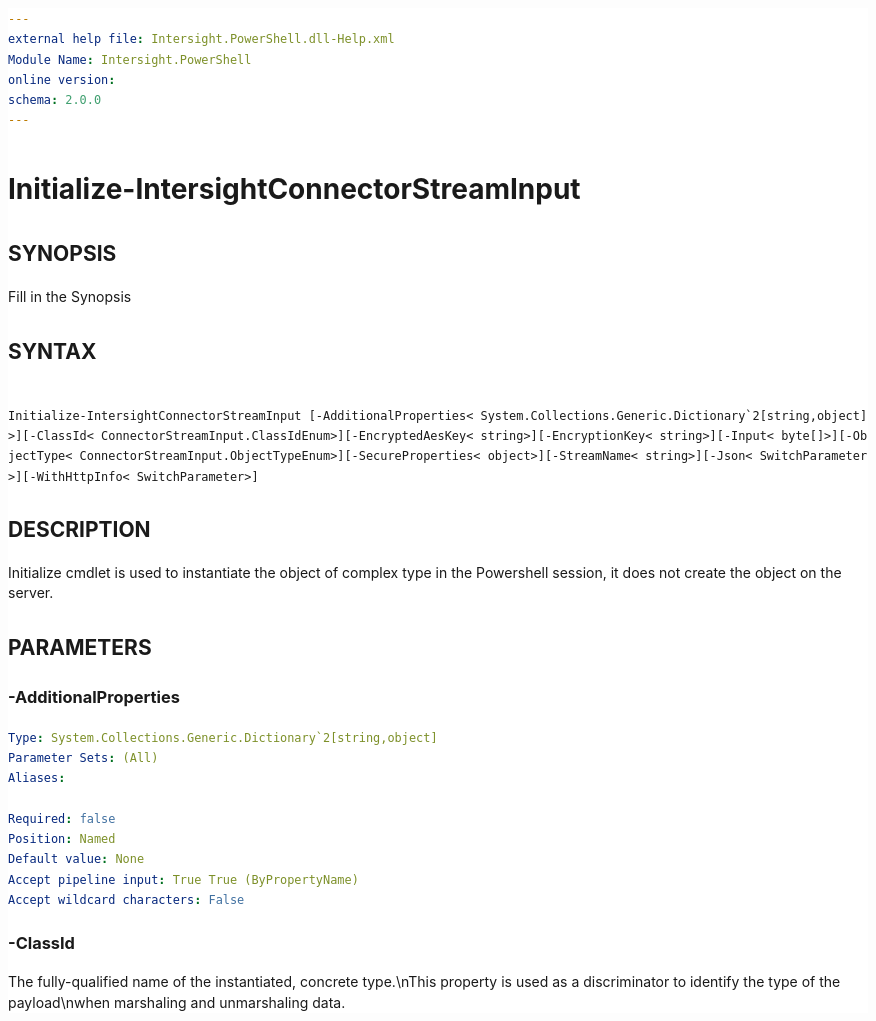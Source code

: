 ```yaml
---
external help file: Intersight.PowerShell.dll-Help.xml
Module Name: Intersight.PowerShell
online version:
schema: 2.0.0
---
```


# Initialize-IntersightConnectorStreamInput

## SYNOPSIS
Fill in the Synopsis

## SYNTAX

```

Initialize-IntersightConnectorStreamInput [-AdditionalProperties< System.Collections.Generic.Dictionary`2[string,object]>][-ClassId< ConnectorStreamInput.ClassIdEnum>][-EncryptedAesKey< string>][-EncryptionKey< string>][-Input< byte[]>][-ObjectType< ConnectorStreamInput.ObjectTypeEnum>][-SecureProperties< object>][-StreamName< string>][-Json< SwitchParameter>][-WithHttpInfo< SwitchParameter>]

```

## DESCRIPTION

Initialize cmdlet is used to instantiate the object of complex type in the Powershell session, it does not create the object on the server.

## PARAMETERS

### -AdditionalProperties


```yaml
Type: System.Collections.Generic.Dictionary`2[string,object]
Parameter Sets: (All)
Aliases:

Required: false
Position: Named
Default value: None
Accept pipeline input: True True (ByPropertyName)
Accept wildcard characters: False
```

### -ClassId
The fully-qualified name of the instantiated, concrete type.\nThis property is used as a discriminator to identify the type of the payload\nwhen marshaling and unmarshaling data.
